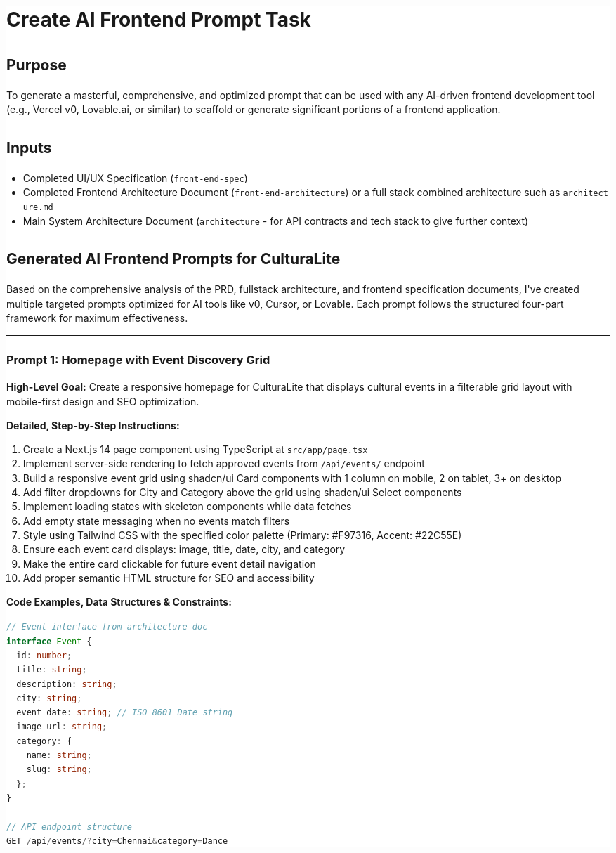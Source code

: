 # Create AI Frontend Prompt Task

## Purpose

To generate a masterful, comprehensive, and optimized prompt that can be used with any AI-driven frontend development tool (e.g., Vercel v0, Lovable.ai, or similar) to scaffold or generate significant portions of a frontend application.

## Inputs

- Completed UI/UX Specification (`front-end-spec`)
- Completed Frontend Architecture Document (`front-end-architecture`) or a full stack combined architecture such as `architecture.md`
- Main System Architecture Document (`architecture` - for API contracts and tech stack to give further context)

## Generated AI Frontend Prompts for CulturaLite

Based on the comprehensive analysis of the PRD, fullstack architecture, and frontend specification documents, I've created multiple targeted prompts optimized for AI tools like v0, Cursor, or Lovable. Each prompt follows the structured four-part framework for maximum effectiveness.

---

### Prompt 1: Homepage with Event Discovery Grid

**High-Level Goal:** Create a responsive homepage for CulturaLite that displays cultural events in a filterable grid layout with mobile-first design and SEO optimization.

**Detailed, Step-by-Step Instructions:**
1. Create a Next.js 14 page component using TypeScript at `src/app/page.tsx`
2. Implement server-side rendering to fetch approved events from `/api/events/` endpoint
3. Build a responsive event grid using shadcn/ui Card components with 1 column on mobile, 2 on tablet, 3+ on desktop
4. Add filter dropdowns for City and Category above the grid using shadcn/ui Select components
5. Implement loading states with skeleton components while data fetches
6. Add empty state messaging when no events match filters
7. Style using Tailwind CSS with the specified color palette (Primary: #F97316, Accent: #22C55E)
8. Ensure each event card displays: image, title, date, city, and category
9. Make the entire card clickable for future event detail navigation
10. Add proper semantic HTML structure for SEO and accessibility

**Code Examples, Data Structures & Constraints:**
```typescript
// Event interface from architecture doc
interface Event {
  id: number;
  title: string;
  description: string;
  city: string;
  event_date: string; // ISO 8601 Date string
  image_url: string;
  category: {
    name: string;
    slug: string;
  };
}

// API endpoint structure
GET /api/events/?city=Chennai&category=Dance
```
